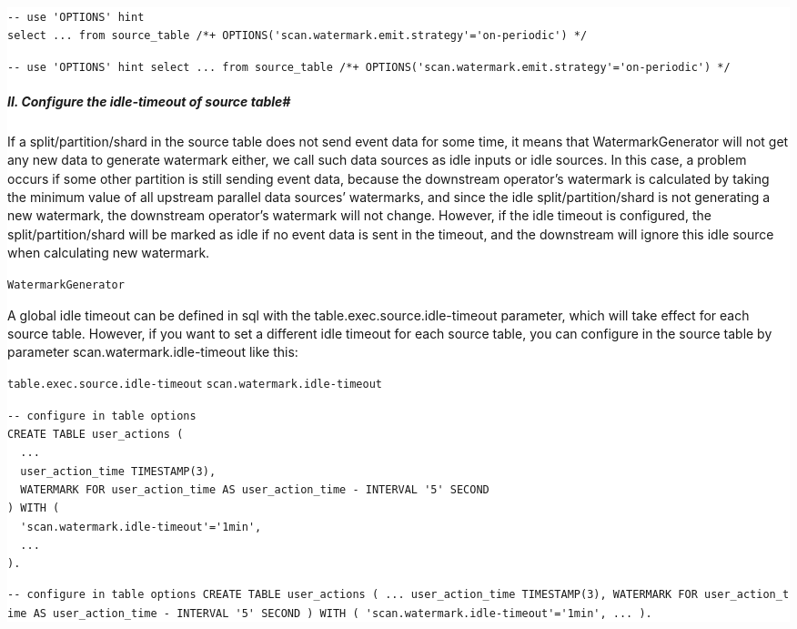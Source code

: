 ```
-- use 'OPTIONS' hint
select ... from source_table /*+ OPTIONS('scan.watermark.emit.strategy'='on-periodic') */

```

`-- use 'OPTIONS' hint
select ... from source_table /*+ OPTIONS('scan.watermark.emit.strategy'='on-periodic') */
`

##### II. Configure the idle-timeout of source table#


If a split/partition/shard in the source table does not send event data for some time, it means that WatermarkGenerator will not get any new data to generate watermark either, we call such data sources as idle inputs or idle sources. In this case, a problem occurs if some other partition is still sending event data, because the downstream operator’s watermark is calculated by taking the minimum value of all upstream parallel data sources’ watermarks, and since the idle split/partition/shard is not generating a new watermark, the downstream operator’s watermark will not change. However, if the idle timeout is configured, the split/partition/shard will be marked as idle if no event data is sent in the timeout, and the downstream will ignore this idle source when calculating new watermark.

`WatermarkGenerator`

A global idle timeout can be defined in sql with the table.exec.source.idle-timeout parameter, which will take effect for each source table. However, if you want to set a different idle timeout for each source table, you can configure in the source table by parameter scan.watermark.idle-timeout like this:

`table.exec.source.idle-timeout`
`scan.watermark.idle-timeout`

```
-- configure in table options
CREATE TABLE user_actions (
  ...
  user_action_time TIMESTAMP(3),
  WATERMARK FOR user_action_time AS user_action_time - INTERVAL '5' SECOND
) WITH (
  'scan.watermark.idle-timeout'='1min',
  ...
).

```

`-- configure in table options
CREATE TABLE user_actions (
  ...
  user_action_time TIMESTAMP(3),
  WATERMARK FOR user_action_time AS user_action_time - INTERVAL '5' SECOND
) WITH (
  'scan.watermark.idle-timeout'='1min',
  ...
).
`
